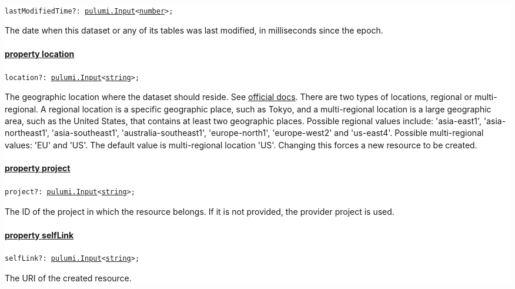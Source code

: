 <pre class="highlight"><code><span class='kd'></span>lastModifiedTime?: <a href='/docs/reference/pkg/nodejs/pulumi/pulumi/#Input'>pulumi.Input</a>&lt;<span class='kd'><a href='https://developer.mozilla.org/en-US/docs/Web/JavaScript/Reference/Global_Objects/Number'>number</a></span>&gt;;</code></pre>

The date when this dataset or any of its tables was last modified, in milliseconds since the epoch.

<h4 class="pdoc-member-header" id="DatasetState-location">
<a class="pdoc-child-name" href="https://github.com/pulumi/pulumi-gcp/blob/{{< param git_sha >}}/sdk/nodejs/bigquery/dataset.ts#L263">property <b>location</b></a>
</h4>

<pre class="highlight"><code><span class='kd'></span>location?: <a href='/docs/reference/pkg/nodejs/pulumi/pulumi/#Input'>pulumi.Input</a>&lt;<span class='kd'><a href='https://developer.mozilla.org/en-US/docs/Web/JavaScript/Reference/Global_Objects/String'>string</a></span>&gt;;</code></pre>

The geographic location where the dataset should reside. See [official
docs](https://cloud.google.com/bigquery/docs/dataset-locations). There are two types of locations, regional or
multi-regional. A regional location is a specific geographic place, such as Tokyo, and a multi-regional location is
a large geographic area, such as the United States, that contains at least two geographic places. Possible regional
values include: 'asia-east1', 'asia-northeast1', 'asia-southeast1', 'australia-southeast1', 'europe-north1',
'europe-west2' and 'us-east4'. Possible multi-regional values: 'EU' and 'US'. The default value is multi-regional
location 'US'. Changing this forces a new resource to be created.

<h4 class="pdoc-member-header" id="DatasetState-project">
<a class="pdoc-child-name" href="https://github.com/pulumi/pulumi-gcp/blob/{{< param git_sha >}}/sdk/nodejs/bigquery/dataset.ts#L268">property <b>project</b></a>
</h4>

<pre class="highlight"><code><span class='kd'></span>project?: <a href='/docs/reference/pkg/nodejs/pulumi/pulumi/#Input'>pulumi.Input</a>&lt;<span class='kd'><a href='https://developer.mozilla.org/en-US/docs/Web/JavaScript/Reference/Global_Objects/String'>string</a></span>&gt;;</code></pre>

The ID of the project in which the resource belongs.
If it is not provided, the provider project is used.

<h4 class="pdoc-member-header" id="DatasetState-selfLink">
<a class="pdoc-child-name" href="https://github.com/pulumi/pulumi-gcp/blob/{{< param git_sha >}}/sdk/nodejs/bigquery/dataset.ts#L272">property <b>selfLink</b></a>
</h4>

<pre class="highlight"><code><span class='kd'></span>selfLink?: <a href='/docs/reference/pkg/nodejs/pulumi/pulumi/#Input'>pulumi.Input</a>&lt;<span class='kd'><a href='https://developer.mozilla.org/en-US/docs/Web/JavaScript/Reference/Global_Objects/String'>string</a></span>&gt;;</code></pre>

The URI of the created resource.

